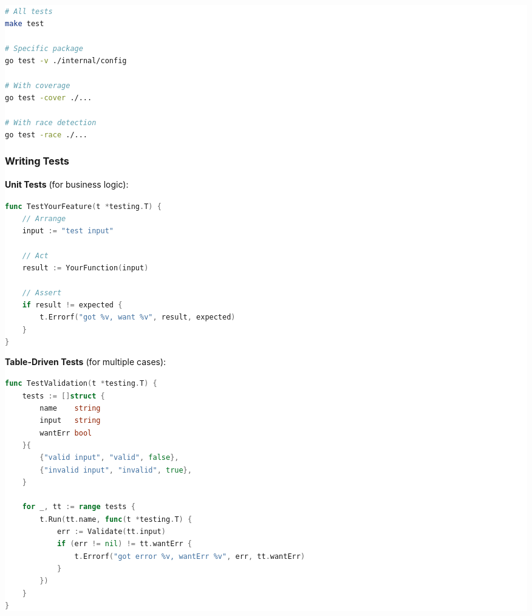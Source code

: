 ```bash
# All tests
make test

# Specific package
go test -v ./internal/config

# With coverage
go test -cover ./...

# With race detection
go test -race ./...
```

### Writing Tests

**Unit Tests** (for business logic):

```go
func TestYourFeature(t *testing.T) {
    // Arrange
    input := "test input"
    
    // Act
    result := YourFunction(input)
    
    // Assert
    if result != expected {
        t.Errorf("got %v, want %v", result, expected)
    }
}
```

**Table-Driven Tests** (for multiple cases):

```go
func TestValidation(t *testing.T) {
    tests := []struct {
        name    string
        input   string
        wantErr bool
    }{
        {"valid input", "valid", false},
        {"invalid input", "invalid", true},
    }
    
    for _, tt := range tests {
        t.Run(tt.name, func(t *testing.T) {
            err := Validate(tt.input)
            if (err != nil) != tt.wantErr {
                t.Errorf("got error %v, wantErr %v", err, tt.wantErr)
            }
        })
    }
}
```

